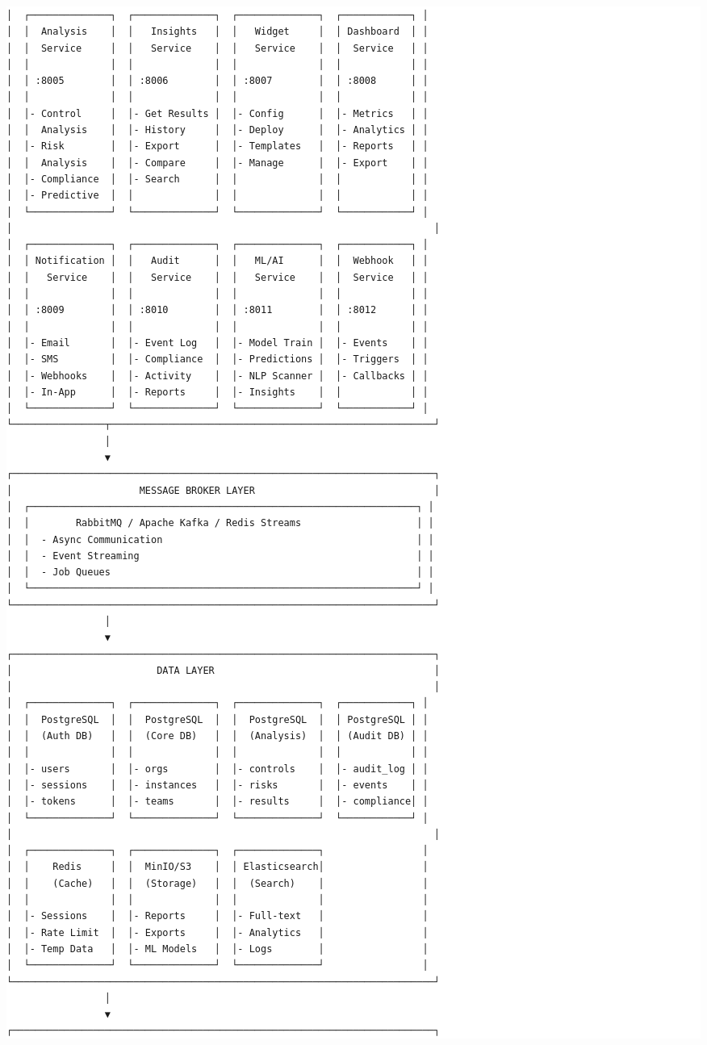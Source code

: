 ```
│  ┌──────────────┐  ┌──────────────┐  ┌──────────────┐  ┌────────────┐ │
│  │  Analysis    │  │   Insights   │  │   Widget     │  │ Dashboard  │ │
│  │  Service     │  │   Service    │  │   Service    │  │  Service   │ │
│  │              │  │              │  │              │  │            │ │
│  │ :8005        │  │ :8006        │  │ :8007        │  │ :8008      │ │
│  │              │  │              │  │              │  │            │ │
│  │- Control     │  │- Get Results │  │- Config      │  │- Metrics   │ │
│  │  Analysis    │  │- History     │  │- Deploy      │  │- Analytics │ │
│  │- Risk        │  │- Export      │  │- Templates   │  │- Reports   │ │
│  │  Analysis    │  │- Compare     │  │- Manage      │  │- Export    │ │
│  │- Compliance  │  │- Search      │  │              │  │            │ │
│  │- Predictive  │  │              │  │              │  │            │ │
│  └──────────────┘  └──────────────┘  └──────────────┘  └────────────┘ │
│                                                                         │
│  ┌──────────────┐  ┌──────────────┐  ┌──────────────┐  ┌────────────┐ │
│  │ Notification │  │   Audit      │  │   ML/AI      │  │  Webhook   │ │
│  │   Service    │  │   Service    │  │   Service    │  │  Service   │ │
│  │              │  │              │  │              │  │            │ │
│  │ :8009        │  │ :8010        │  │ :8011        │  │ :8012      │ │
│  │              │  │              │  │              │  │            │ │
│  │- Email       │  │- Event Log   │  │- Model Train │  │- Events    │ │
│  │- SMS         │  │- Compliance  │  │- Predictions │  │- Triggers  │ │
│  │- Webhooks    │  │- Activity    │  │- NLP Scanner │  │- Callbacks │ │
│  │- In-App      │  │- Reports     │  │- Insights    │  │            │ │
│  └──────────────┘  └──────────────┘  └──────────────┘  └────────────┘ │
└────────────────┬────────────────────────────────────────────────────────┘
                 │
                 ▼
┌─────────────────────────────────────────────────────────────────────────┐
│                      MESSAGE BROKER LAYER                               │
│  ┌───────────────────────────────────────────────────────────────────┐ │
│  │        RabbitMQ / Apache Kafka / Redis Streams                    │ │
│  │  - Async Communication                                            │ │
│  │  - Event Streaming                                                │ │
│  │  - Job Queues                                                     │ │
│  └───────────────────────────────────────────────────────────────────┘ │
└─────────────────────────────────────────────────────────────────────────┘
                 │
                 ▼
┌─────────────────────────────────────────────────────────────────────────┐
│                         DATA LAYER                                      │
│                                                                         │
│  ┌──────────────┐  ┌──────────────┐  ┌──────────────┐  ┌────────────┐ │
│  │  PostgreSQL  │  │  PostgreSQL  │  │  PostgreSQL  │  │ PostgreSQL │ │
│  │  (Auth DB)   │  │  (Core DB)   │  │  (Analysis)  │  │ (Audit DB) │ │
│  │              │  │              │  │              │  │            │ │
│  │- users       │  │- orgs        │  │- controls    │  │- audit_log │ │
│  │- sessions    │  │- instances   │  │- risks       │  │- events    │ │
│  │- tokens      │  │- teams       │  │- results     │  │- compliance│ │
│  └──────────────┘  └──────────────┘  └──────────────┘  └────────────┘ │
│                                                                         │
│  ┌──────────────┐  ┌──────────────┐  ┌──────────────┐                 │
│  │    Redis     │  │  MinIO/S3    │  │ Elasticsearch│                 │
│  │    (Cache)   │  │  (Storage)   │  │  (Search)    │                 │
│  │              │  │              │  │              │                 │
│  │- Sessions    │  │- Reports     │  │- Full-text   │                 │
│  │- Rate Limit  │  │- Exports     │  │- Analytics   │                 │
│  │- Temp Data   │  │- ML Models   │  │- Logs        │                 │
│  └──────────────┘  └──────────────┘  └──────────────┘                 │
└─────────────────────────────────────────────────────────────────────────┘
                 │
                 ▼
┌─────────────────────────────────────────────────────────────────────────┐
```